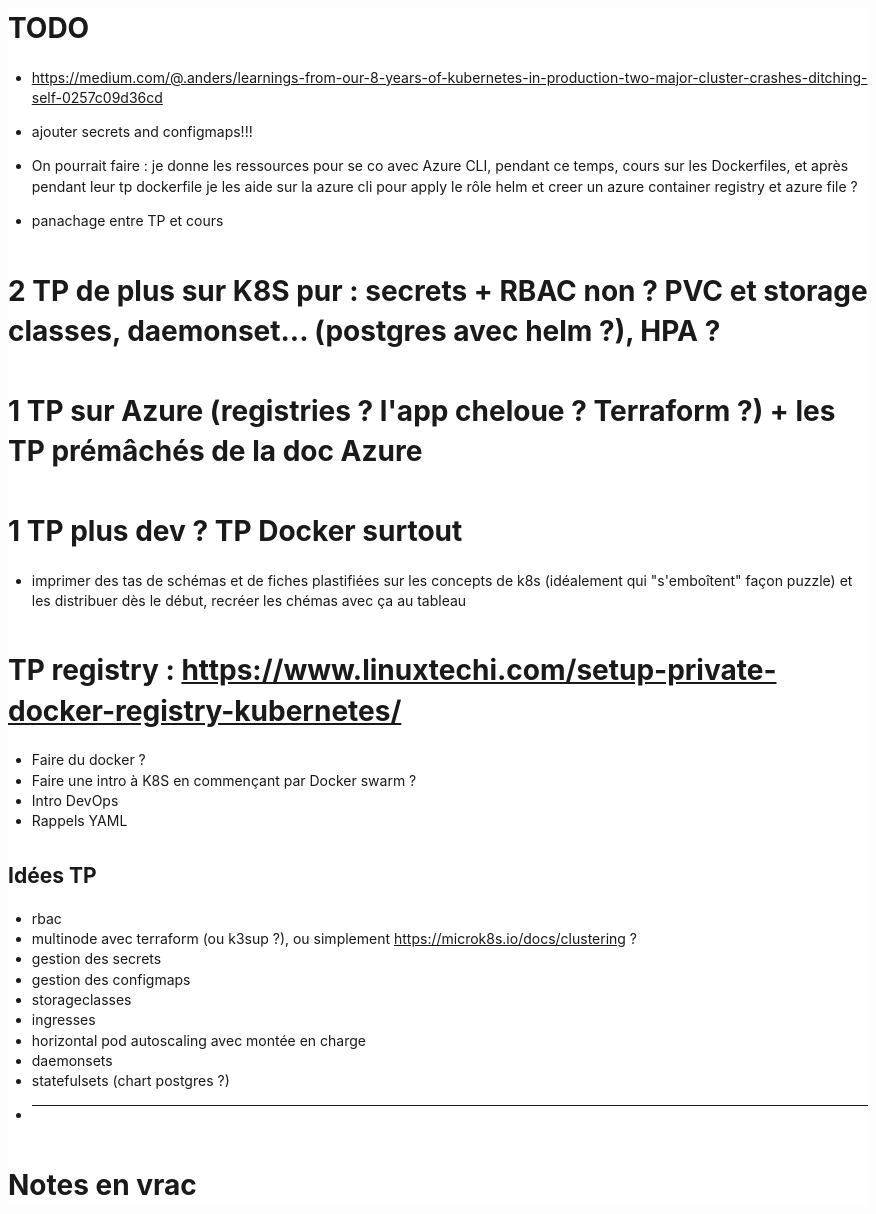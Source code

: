 # TODO
- https://medium.com/@.anders/learnings-from-our-8-years-of-kubernetes-in-production-two-major-cluster-crashes-ditching-self-0257c09d36cd
- ajouter secrets and configmaps!!!

- On pourrait faire : je donne les ressources pour se co avec Azure CLI, pendant ce temps, cours sur les Dockerfiles, et après pendant leur tp dockerfile je les aide sur la azure cli pour apply le rôle helm et creer un azure container registry et azure file ?

- panachage entre TP et cours

# 2 TP de plus sur K8S pur : secrets + RBAC non ? PVC et storage classes, daemonset... (postgres avec helm ?), HPA ?

# 1 TP sur Azure (registries ? l'app cheloue ? Terraform ?) + les TP prémâchés de la doc Azure

# 1 TP plus dev ? TP Docker surtout

- imprimer des tas de schémas et de fiches plastifiées sur les concepts de k8s (idéalement qui "s'emboîtent" façon puzzle) et les distribuer dès le début, recréer les chémas avec ça au tableau

# TP registry : https://www.linuxtechi.com/setup-private-docker-registry-kubernetes/

- Faire du docker ?
- Faire une intro à K8S en commençant par Docker swarm ?
- Intro DevOps
- Rappels YAML

## Idées TP

- rbac
- multinode avec terraform (ou k3sup ?), ou simplement https://microk8s.io/docs/clustering ?
- gestion des secrets
- gestion des configmaps
- storageclasses
- ingresses
- horizontal pod autoscaling avec montée en charge
- daemonsets
- statefulsets (chart postgres ?)
- ***

# Notes en vrac

